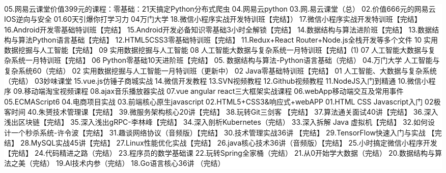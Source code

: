 05.网易云课堂价值399元的课程：零基础：21天搞定Python分布式爬虫
04.网易云python
03.网.易云课堂（总）
02.价值666元的网易云IOS逆向与安全
01.60天引爆你打学习力
04万门大学
18.微信小程序实战开发特训班【完结】）
17.微信小程序实战开发特训班【完结】
16.Android开发零基础特训班【完结】
15.Android开发必备知识零基础3小时全解锁【完结】
14.数据结构与算法进阶班【完结】
13.数据结构与算法Python语言基础【完结】
12.HTML5CSS3零基础特训班【完结】
11.Redux+React Router+Node.js全栈开发等多个文件
10 实用数据挖掘与人工智能【完结】
09 实用数据挖掘与人工智能
08 人工智能大数据与复杂系统一月特训班【完结】(1)
07 人工智能大数据与复杂系统一月特训班【完结】
06 Python零基础10天进阶班【完结】
05. 数据结构与算法-Python语言基础（完结）
04.万门大学 人工智能与复杂系统60（完结）
02 实用数据挖掘与人工智能一月特训班（更新中）
02 Java零基础特训班【完结】
01 人工智能、大数据与复杂系统（完结）
03妙味课堂
15.vue.js仿锤子商城实战
14.微信开发教程
13.SVN视频教程
12.Github视频教程
11.NodeJS入门到精通
10.微信小程序
09.移动端淘宝视频课程
08.ajax音乐播放器实战
07.vue angular react三大框架实战课程
06.webApp移动端交互及常用事件
05.ECMAScript6
04.电商项目实战
03.前端核心原生javascript
02.HTML5+CSS3&响应式+webAPP
01.HTML CSS Javascript入门
02极客时间
40.朱赟技术管理课【完结】
39.微服务架构核心20讲【完结】
38.玩转Git三剑客 【完结】
37.算法通关面试40讲【完结】
36.深入浅出区块链【完结】
35.深入浅出gRPC-李林峰【完结】
34.深入剖析Kubernetes（完结）
33.深入拆解 Java 虚拟机【完结】
32.如何设计一个秒杀系统-许令波【完结】
31.趣谈网络协议（音频版）【完结】
30.技术管理实战36讲 【完结】
29.TensorFlow快速入门与实战 【完结】
28.MySQL实战45讲【完结】
27.Linux性能优化实战【完结】
26.java核心技术36讲（音频版）【完结】
25.小时搞定微信小程序开发【完结】
24.代码精进之路（完结）
23.程序员的数学基础课
22.玩转Spring全家桶（完结）
21.从0开始学大数据（完结）
20.数据结构与算法之美（完结）
19.AI技术内参（完结）
18.Go语言核心36讲 （完结）